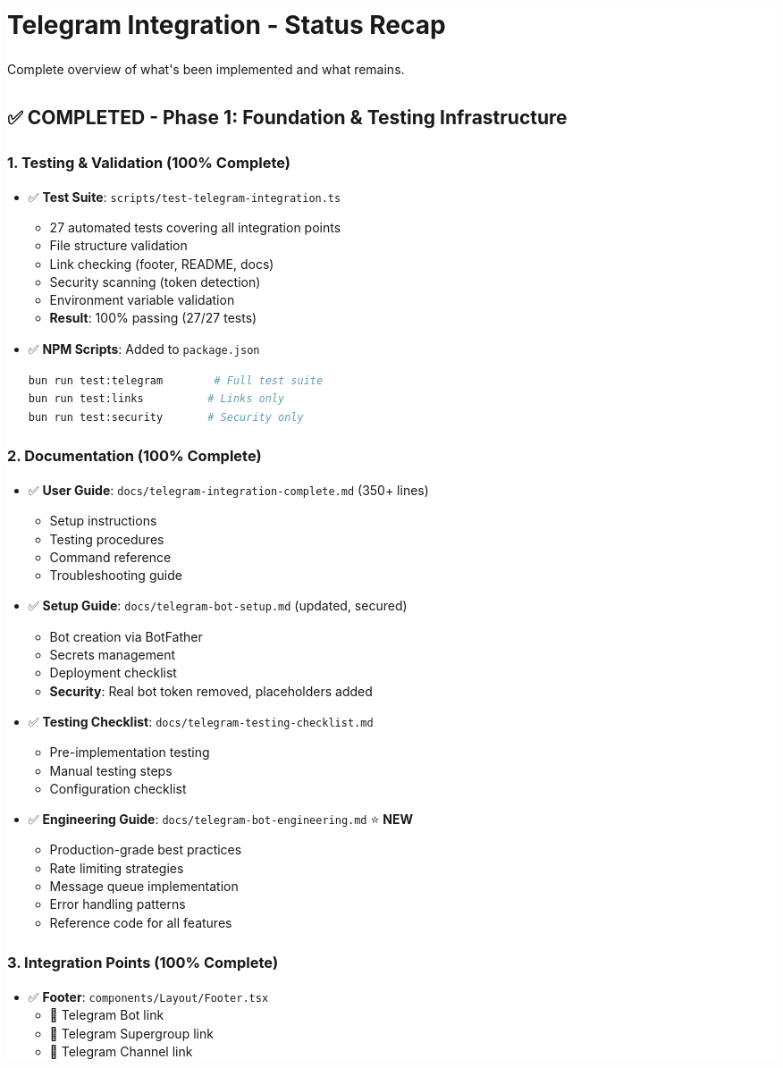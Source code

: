 # Telegram Integration - Status Recap

Complete overview of what's been implemented and what remains.

## ✅ **COMPLETED - Phase 1: Foundation & Testing Infrastructure**

### 1. Testing & Validation (100% Complete)
- ✅ **Test Suite**: `scripts/test-telegram-integration.ts`
  - 27 automated tests covering all integration points
  - File structure validation
  - Link checking (footer, README, docs)
  - Security scanning (token detection)
  - Environment variable validation
  - **Result**: 100% passing (27/27 tests)

- ✅ **NPM Scripts**: Added to `package.json`
  ```bash
  bun run test:telegram        # Full test suite
  bun run test:links          # Links only
  bun run test:security       # Security only
  ```

### 2. Documentation (100% Complete)
- ✅ **User Guide**: `docs/telegram-integration-complete.md` (350+ lines)
  - Setup instructions
  - Testing procedures
  - Command reference
  - Troubleshooting guide

- ✅ **Setup Guide**: `docs/telegram-bot-setup.md` (updated, secured)
  - Bot creation via BotFather
  - Secrets management
  - Deployment checklist
  - **Security**: Real bot token removed, placeholders added

- ✅ **Testing Checklist**: `docs/telegram-testing-checklist.md`
  - Pre-implementation testing
  - Manual testing steps
  - Configuration checklist

- ✅ **Engineering Guide**: `docs/telegram-bot-engineering.md` ⭐ **NEW**
  - Production-grade best practices
  - Rate limiting strategies
  - Message queue implementation
  - Error handling patterns
  - Reference code for all features

### 3. Integration Points (100% Complete)
- ✅ **Footer**: `components/Layout/Footer.tsx`
  - 🤖 Telegram Bot link
  - 📡 Telegram Supergroup link
  - 📢 Telegram Channel link
